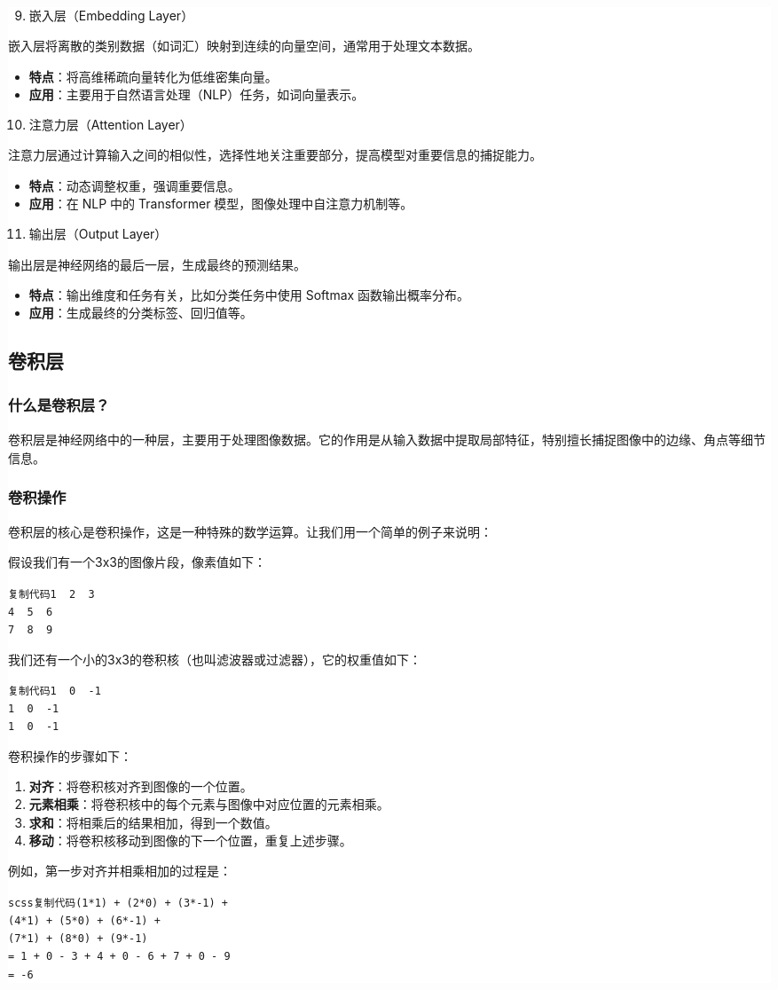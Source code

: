 9. 嵌入层（Embedding Layer）

嵌入层将离散的类别数据（如词汇）映射到连续的向量空间，通常用于处理文本数据。

- **特点**：将高维稀疏向量转化为低维密集向量。
- **应用**：主要用于自然语言处理（NLP）任务，如词向量表示。

10. 注意力层（Attention Layer）

注意力层通过计算输入之间的相似性，选择性地关注重要部分，提高模型对重要信息的捕捉能力。

- **特点**：动态调整权重，强调重要信息。
- **应用**：在 NLP 中的 Transformer 模型，图像处理中自注意力机制等。

11. 输出层（Output Layer）

输出层是神经网络的最后一层，生成最终的预测结果。

- **特点**：输出维度和任务有关，比如分类任务中使用 Softmax 函数输出概率分布。
- **应用**：生成最终的分类标签、回归值等。

## 卷积层

### 什么是卷积层？

卷积层是神经网络中的一种层，主要用于处理图像数据。它的作用是从输入数据中提取局部特征，特别擅长捕捉图像中的边缘、角点等细节信息。

### 卷积操作

卷积层的核心是卷积操作，这是一种特殊的数学运算。让我们用一个简单的例子来说明：

假设我们有一个3x3的图像片段，像素值如下：

```
复制代码1  2  3
4  5  6
7  8  9
```

我们还有一个小的3x3的卷积核（也叫滤波器或过滤器），它的权重值如下：

```
复制代码1  0  -1
1  0  -1
1  0  -1
```

卷积操作的步骤如下：

1. **对齐**：将卷积核对齐到图像的一个位置。
2. **元素相乘**：将卷积核中的每个元素与图像中对应位置的元素相乘。
3. **求和**：将相乘后的结果相加，得到一个数值。
4. **移动**：将卷积核移动到图像的下一个位置，重复上述步骤。

例如，第一步对齐并相乘相加的过程是：

```
scss复制代码(1*1) + (2*0) + (3*-1) +
(4*1) + (5*0) + (6*-1) +
(7*1) + (8*0) + (9*-1)
= 1 + 0 - 3 + 4 + 0 - 6 + 7 + 0 - 9
= -6
```
